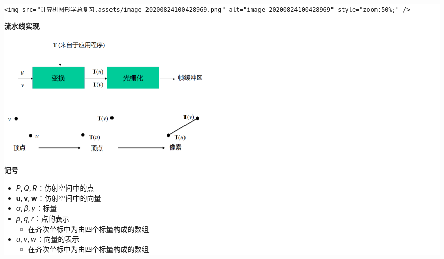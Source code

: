 	<img src="计算机图形学总复习.assets/image-20200824100428969.png" alt="image-20200824100428969" style="zoom:50%;" />

**流水线实现**

<img src="计算机图形学总复习.assets/image-20200824100456202.png" alt="image-20200824100456202" style="zoom:50%;" />

**记号**

* $P,Q,R$：仿射空间中的点
* $\pmb u,\pmb v,\pmb w$：仿射空间中的向量
* $\alpha,\beta,\gamma$：标量
* $p,q,r$：点的表示
	* 在齐次坐标中为由四个标量构成的数组
* $u,v,w$：向量的表示
	* 在齐次坐标中为由四个标量构成的数组
